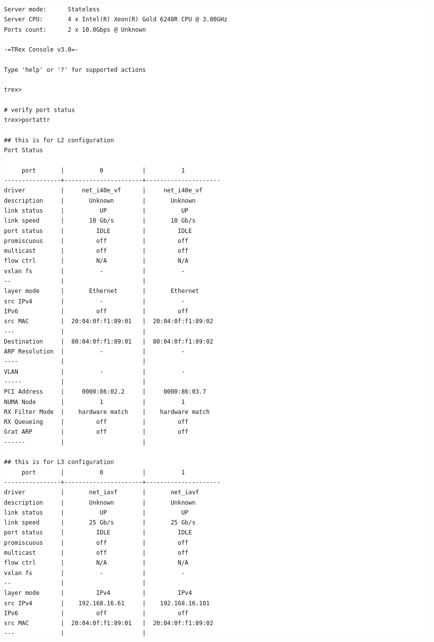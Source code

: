 ```
Server mode:      Stateless
Server CPU:       4 x Intel(R) Xeon(R) Gold 6248R CPU @ 3.00GHz
Ports count:      2 x 10.0Gbps @ Unknown	

-=TRex Console v3.0=-

Type 'help' or '?' for supported actions

trex>

# verify port status
trex>portattr

## this is for L2 configuration
Port Status

     port       |          0           |          1           
----------------+----------------------+--------------------- 
driver          |     net_i40e_vf      |     net_i40e_vf      
description     |       Unknown        |       Unknown        
link status     |          UP          |          UP          
link speed      |       10 Gb/s        |       10 Gb/s        
port status     |         IDLE         |         IDLE         
promiscuous     |         off          |         off          
multicast       |         off          |         off          
flow ctrl       |         N/A          |         N/A          
vxlan fs        |          -           |          -           
--              |                      |                      
layer mode      |       Ethernet       |       Ethernet       
src IPv4        |          -           |          -           
IPv6            |         off          |         off          
src MAC         |  20:04:0f:f1:89:01   |  20:04:0f:f1:89:02   
---             |                      |                      
Destination     |  80:04:0f:f1:89:01   |  80:04:0f:f1:89:02   
ARP Resolution  |          -           |          -           
----            |                      |                      
VLAN            |          -           |          -           
-----           |                      |                      
PCI Address     |     0000:86:02.2     |     0000:86:03.7     
NUMA Node       |          1           |          1           
RX Filter Mode  |    hardware match    |    hardware match    
RX Queueing     |         off          |         off          
Grat ARP        |         off          |         off          
------          |                      |                    

## this is for L3 configuration
     port       |          0           |          1           
----------------+----------------------+---------------------
driver          |       net_iavf       |       net_iavf       
description     |       Unknown        |       Unknown        
link status     |          UP          |          UP          
link speed      |       25 Gb/s        |       25 Gb/s        
port status     |         IDLE         |         IDLE         
promiscuous     |         off          |         off          
multicast       |         off          |         off          
flow ctrl       |         N/A          |         N/A          
vxlan fs        |          -           |          -           
--              |                      |                      
layer mode      |         IPv4         |         IPv4         
src IPv4        |    192.168.16.61     |    192.168.16.101    
IPv6            |         off          |         off          
src MAC         |  20:04:0f:f1:89:01   |  20:04:0f:f1:89:02   
---             |                      |                      
```